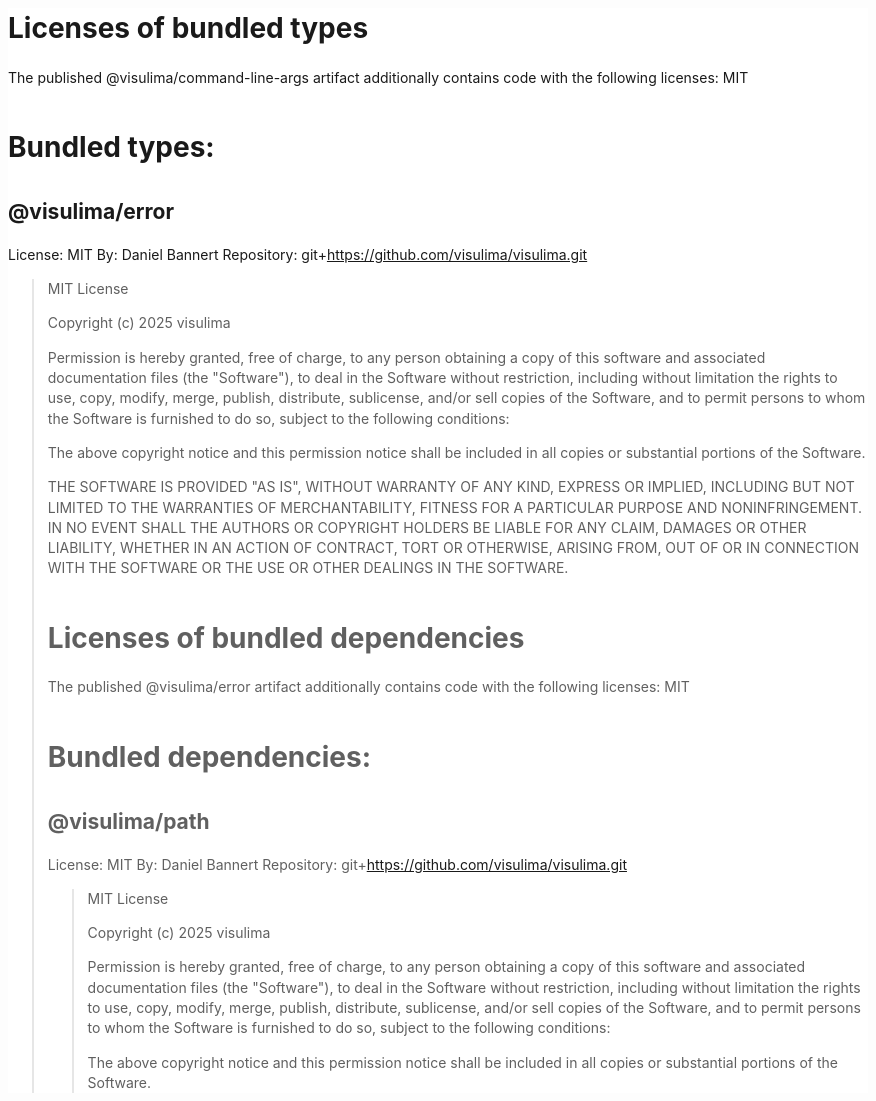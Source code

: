 



# Licenses of bundled types
The published @visulima/command-line-args artifact additionally contains code with the following licenses:
MIT

# Bundled types:
## @visulima/error
License: MIT
By: Daniel Bannert
Repository: git+https://github.com/visulima/visulima.git

> MIT License
>
> Copyright (c) 2025 visulima
>
> Permission is hereby granted, free of charge, to any person obtaining a copy
> of this software and associated documentation files (the "Software"), to deal
> in the Software without restriction, including without limitation the rights
> to use, copy, modify, merge, publish, distribute, sublicense, and/or sell
> copies of the Software, and to permit persons to whom the Software is
> furnished to do so, subject to the following conditions:
>
> The above copyright notice and this permission notice shall be included in all
> copies or substantial portions of the Software.
>
> THE SOFTWARE IS PROVIDED "AS IS", WITHOUT WARRANTY OF ANY KIND, EXPRESS OR
> IMPLIED, INCLUDING BUT NOT LIMITED TO THE WARRANTIES OF MERCHANTABILITY,
> FITNESS FOR A PARTICULAR PURPOSE AND NONINFRINGEMENT. IN NO EVENT SHALL THE
> AUTHORS OR COPYRIGHT HOLDERS BE LIABLE FOR ANY CLAIM, DAMAGES OR OTHER
> LIABILITY, WHETHER IN AN ACTION OF CONTRACT, TORT OR OTHERWISE, ARISING FROM,
> OUT OF OR IN CONNECTION WITH THE SOFTWARE OR THE USE OR OTHER DEALINGS IN THE
> SOFTWARE.
>
> 
>
> # Licenses of bundled dependencies
> The published @visulima/error artifact additionally contains code with the following licenses:
> MIT
>
> # Bundled dependencies:
> ## @visulima/path
> License: MIT
> By: Daniel Bannert
> Repository: git+https://github.com/visulima/visulima.git
>
> > MIT License
> >
> > Copyright (c) 2025 visulima
> >
> > Permission is hereby granted, free of charge, to any person obtaining a copy
> > of this software and associated documentation files (the "Software"), to deal
> > in the Software without restriction, including without limitation the rights
> > to use, copy, modify, merge, publish, distribute, sublicense, and/or sell
> > copies of the Software, and to permit persons to whom the Software is
> > furnished to do so, subject to the following conditions:
> >
> > The above copyright notice and this permission notice shall be included in all
> > copies or substantial portions of the Software.